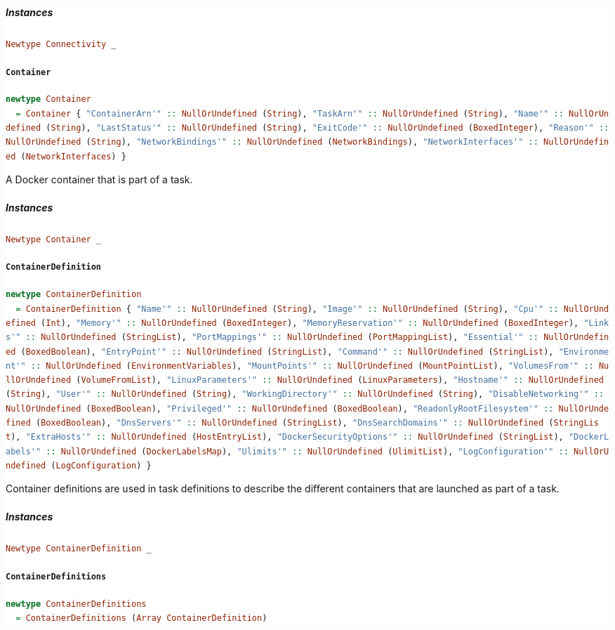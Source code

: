 ##### Instances
``` purescript
Newtype Connectivity _
```

#### `Container`

``` purescript
newtype Container
  = Container { "ContainerArn'" :: NullOrUndefined (String), "TaskArn'" :: NullOrUndefined (String), "Name'" :: NullOrUndefined (String), "LastStatus'" :: NullOrUndefined (String), "ExitCode'" :: NullOrUndefined (BoxedInteger), "Reason'" :: NullOrUndefined (String), "NetworkBindings'" :: NullOrUndefined (NetworkBindings), "NetworkInterfaces'" :: NullOrUndefined (NetworkInterfaces) }
```

<p>A Docker container that is part of a task.</p>

##### Instances
``` purescript
Newtype Container _
```

#### `ContainerDefinition`

``` purescript
newtype ContainerDefinition
  = ContainerDefinition { "Name'" :: NullOrUndefined (String), "Image'" :: NullOrUndefined (String), "Cpu'" :: NullOrUndefined (Int), "Memory'" :: NullOrUndefined (BoxedInteger), "MemoryReservation'" :: NullOrUndefined (BoxedInteger), "Links'" :: NullOrUndefined (StringList), "PortMappings'" :: NullOrUndefined (PortMappingList), "Essential'" :: NullOrUndefined (BoxedBoolean), "EntryPoint'" :: NullOrUndefined (StringList), "Command'" :: NullOrUndefined (StringList), "Environment'" :: NullOrUndefined (EnvironmentVariables), "MountPoints'" :: NullOrUndefined (MountPointList), "VolumesFrom'" :: NullOrUndefined (VolumeFromList), "LinuxParameters'" :: NullOrUndefined (LinuxParameters), "Hostname'" :: NullOrUndefined (String), "User'" :: NullOrUndefined (String), "WorkingDirectory'" :: NullOrUndefined (String), "DisableNetworking'" :: NullOrUndefined (BoxedBoolean), "Privileged'" :: NullOrUndefined (BoxedBoolean), "ReadonlyRootFilesystem'" :: NullOrUndefined (BoxedBoolean), "DnsServers'" :: NullOrUndefined (StringList), "DnsSearchDomains'" :: NullOrUndefined (StringList), "ExtraHosts'" :: NullOrUndefined (HostEntryList), "DockerSecurityOptions'" :: NullOrUndefined (StringList), "DockerLabels'" :: NullOrUndefined (DockerLabelsMap), "Ulimits'" :: NullOrUndefined (UlimitList), "LogConfiguration'" :: NullOrUndefined (LogConfiguration) }
```

<p>Container definitions are used in task definitions to describe the different containers that are launched as part of a task.</p>

##### Instances
``` purescript
Newtype ContainerDefinition _
```

#### `ContainerDefinitions`

``` purescript
newtype ContainerDefinitions
  = ContainerDefinitions (Array ContainerDefinition)
```

